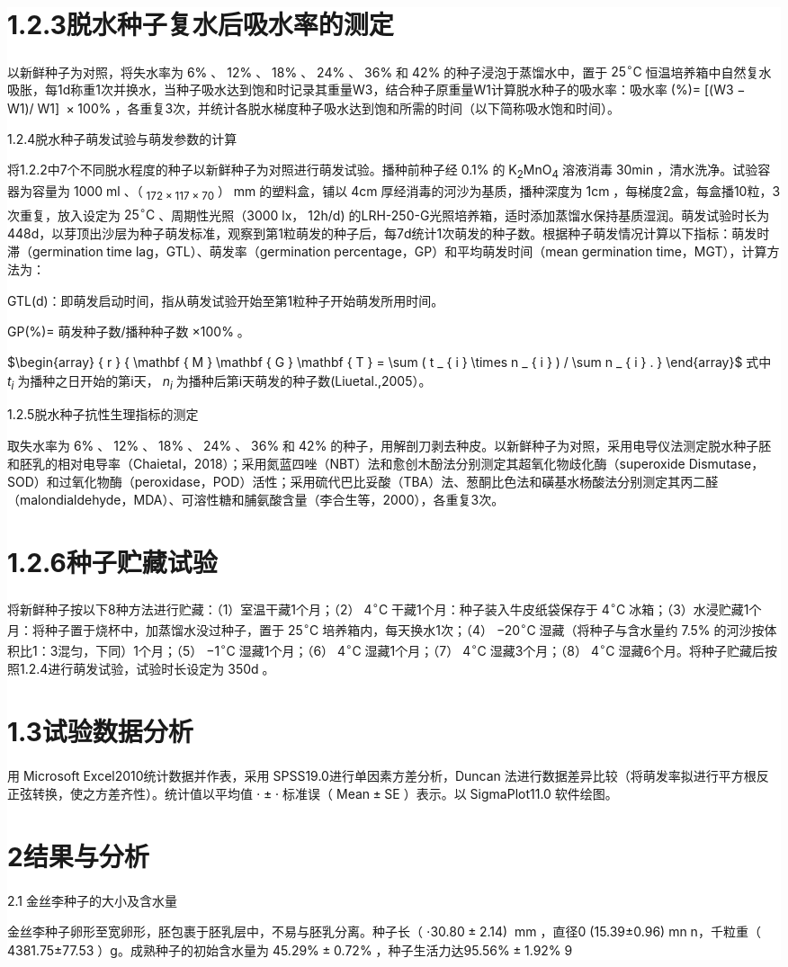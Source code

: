 # 1.2.3脱水种子复水后吸水率的测定

以新鲜种子为对照，将失水率为 $6 \%$ 、 $12 \%$ 、 $1 8 \%$ 、 $24 \%$ 、 $3 6 \%$ 和 $42 \%$ 的种子浸泡于蒸馏水中，置于 $2 5 ^ { \circ } \mathrm { C }$ 恒温培养箱中自然复水吸胀，每1d称重1次并换水，当种子吸水达到饱和时记录其重量W3，结合种子原重量W1计算脱水种子的吸水率：吸水率 $( \% ) = ~ [ ( \mathrm { W } 3 - \mathrm { W } 1 ) / ~ \mathrm { W } 1 ] ~ \times 1 0 0 \%$ ，各重复3次，并统计各脱水梯度种子吸水达到饱和所需的时间（以下简称吸水饱和时间）。

1.2.4脱水种子萌发试验与萌发参数的计算

将1.2.2中7个不同脱水程度的种子以新鲜种子为对照进行萌发试验。播种前种子经 $0 . 1 \%$ 的 ${ \mathrm { K } } _ { 2 } { \mathrm { M n O } } _ { 4 }$ 溶液消毒 $3 0 \mathrm { m i n }$ ，清水洗净。试验容器为容量为 $1 0 0 0 ~ \mathrm { { m l } }$ 、（ ${ } _ { 1 7 2 \times 1 1 7 \times 7 0 }$ ） $\mathrm { m m }$ 的塑料盒，铺以 $4 \mathrm { c m }$ 厚经消毒的河沙为基质，播种深度为 $1 \mathrm { c m }$ ，每梯度2盒，每盒播10粒，3次重复，放入设定为 $2 5 ^ { \circ } \mathrm { C }$ 、周期性光照（3000 lx， $1 2 \mathrm { h / d } )$ 的LRH-250-G光照培养箱，适时添加蒸馏水保持基质湿润。萌发试验时长为448d，以芽顶出沙层为种子萌发标准，观察到第1粒萌发的种子后，每7d统计1次萌发的种子数。根据种子萌发情况计算以下指标：萌发时滞（germination time lag，GTL）、萌发率（germination percentage，GP）和平均萌发时间（mean germination time，MGT），计算方法为：

GTL(d)：即萌发启动时间，指从萌发试验开始至第1粒种子开始萌发所用时间。

$\mathrm { G P ( \% ) = }$ 萌发种子数/播种种子数 $\times 1 0 0 \%$ 。

$\begin{array} { r } { \mathbf { M } \mathbf { G } \mathbf { T } = \sum ( t _ { i } \times n _ { i } ) / \sum n _ { i } . } \end{array}$ 式中 $t _ { i }$ 为播种之日开始的第i天， $n _ { i }$ 为播种后第i天萌发的种子数(Liuetal.,2005）。

1.2.5脱水种子抗性生理指标的测定

取失水率为 $6 \%$ 、 $12 \%$ 、 $1 8 \%$ 、 $24 \%$ 、 $3 6 \%$ 和 $42 \%$ 的种子，用解剖刀剥去种皮。以新鲜种子为对照，采用电导仪法测定脱水种子胚和胚乳的相对电导率（Chaietal，2018）；采用氮蓝四唑（NBT）法和愈创木酚法分别测定其超氧化物歧化酶（superoxide Dismutase，SOD）和过氧化物酶（peroxidase，POD）活性；采用硫代巴比妥酸（TBA）法、葱酮比色法和磺基水杨酸法分别测定其丙二醛（malondialdehyde，MDA）、可溶性糖和脯氨酸含量（李合生等，2000），各重复3次。

# 1.2.6种子贮藏试验

将新鲜种子按以下8种方法进行贮藏：（1）室温干藏1个月；（2） $4 ^ { \circ } \mathrm { C }$ 干藏1个月：种子装入牛皮纸袋保存于 $4 ^ { \circ } \mathrm { C }$ 冰箱；（3）水浸贮藏1个月：将种子置于烧杯中，加蒸馏水没过种子，置于 $2 5 ^ { \circ } \mathrm { C }$ 培养箱内，每天换水1次；（4） $- 2 0 ^ { \circ } \mathrm { C }$ 湿藏（将种子与含水量约 $7 . 5 \%$ 的河沙按体积比1：3混匀，下同）1个月；（5） $- 1 ^ { \circ } \mathrm { C }$ 湿藏1个月；（6） $4 ^ { \circ } \mathrm { C }$ 湿藏1个月；（7） $4 ^ { \circ } \mathrm { C }$ 湿藏3个月；（8） $4 ^ { \circ } \mathrm { C }$ 湿藏6个月。将种子贮藏后按照1.2.4进行萌发试验，试验时长设定为 $3 5 0 \mathrm { d }$ 。

# 1.3试验数据分析

用 Microsoft Excel2010统计数据并作表，采用 SPSS19.0进行单因素方差分析，Duncan 法进行数据差异比较（将萌发率拟进行平方根反正弦转换，使之方差齐性）。统计值以平均值 $\cdot \pm \cdot$ 标准误（ $\mathrm { M e a n } \pm \mathrm { S E }$ ）表示。以 SigmaPlot11.0 软件绘图。

# 2结果与分析

2.1 金丝李种子的大小及含水量

金丝李种子卵形至宽卵形，胚包裹于胚乳层中，不易与胚乳分离。种子长（ $\cdot 3 0 . 8 0 { \pm } 2 . 1 4 ) \ \mathrm { \ m m }$ ，直径0 $( 1 5 . 3 9 { \scriptstyle \pm 0 . 9 6 } ) \ \mathrm { m n }$ n，千粒重（ $4 3 8 1 . 7 5 { \scriptstyle \pm 7 7 . 5 3 }$ ）g。成熟种子的初始含水量为 $4 5 . 2 9 \% \pm 0 . 7 2 \%$ ，种子生活力达$9 5 . 5 6 \% \pm 1 . 9 2 \%$ 9
